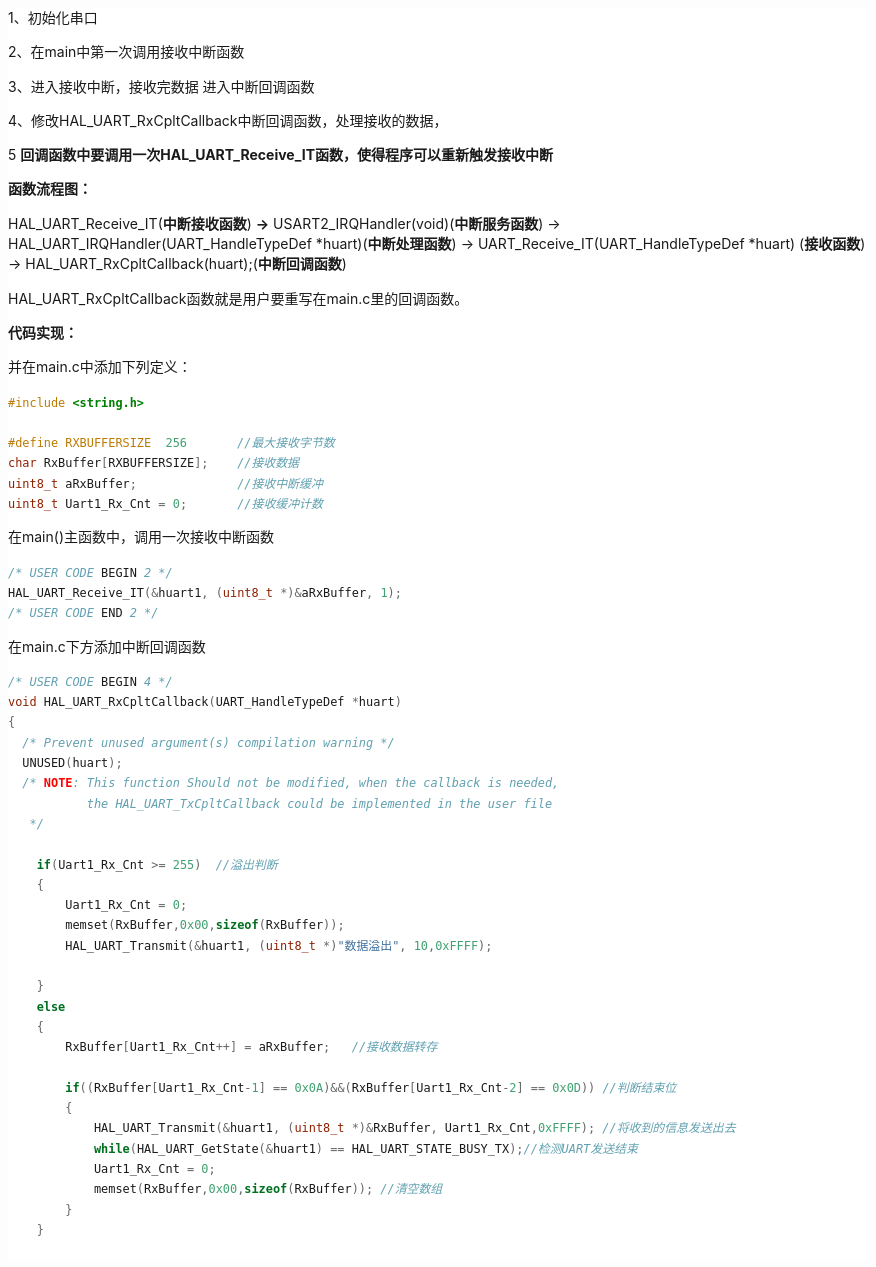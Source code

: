 1、初始化串口

2、在main中第一次调用接收中断函数

3、进入接收中断，接收完数据 进入中断回调函数

4、修改HAL_UART_RxCpltCallback中断回调函数，处理接收的数据，

5 **回调函数中要调用一次HAL_UART_Receive_IT函数，使得程序可以重新触发接收中断**

**函数流程图：**

HAL_UART_Receive_IT(**中断接收函数**)   **->** USART2_IRQHandler(void)(**中断服务函数**)  ->  HAL_UART_IRQHandler(UART_HandleTypeDef *huart)(**中断处理函数**)  ->  UART_Receive_IT(UART_HandleTypeDef *huart) (**接收函数**)  ->  HAL_UART_RxCpltCallback(huart);(**中断回调函数**)

HAL_UART_RxCpltCallback函数就是用户要重写在main.c里的回调函数。

**代码实现：**

  并在main.c中添加下列定义：

```cpp
#include <string.h>
 
#define RXBUFFERSIZE  256     	//最大接收字节数
char RxBuffer[RXBUFFERSIZE];   	//接收数据
uint8_t aRxBuffer;				//接收中断缓冲
uint8_t Uart1_Rx_Cnt = 0;		//接收缓冲计数
```

在main()主函数中，调用一次接收中断函数

```cpp
/* USER CODE BEGIN 2 */
HAL_UART_Receive_IT(&huart1, (uint8_t *)&aRxBuffer, 1);
/* USER CODE END 2 */
```

在main.c下方添加中断回调函数

```cpp
/* USER CODE BEGIN 4 */
void HAL_UART_RxCpltCallback(UART_HandleTypeDef *huart)
{
  /* Prevent unused argument(s) compilation warning */
  UNUSED(huart);
  /* NOTE: This function Should not be modified, when the callback is needed,
           the HAL_UART_TxCpltCallback could be implemented in the user file
   */
 
	if(Uart1_Rx_Cnt >= 255)  //溢出判断
	{
		Uart1_Rx_Cnt = 0;
		memset(RxBuffer,0x00,sizeof(RxBuffer));
		HAL_UART_Transmit(&huart1, (uint8_t *)"数据溢出", 10,0xFFFF); 	
        
	}
	else
	{
		RxBuffer[Uart1_Rx_Cnt++] = aRxBuffer;   //接收数据转存
	
		if((RxBuffer[Uart1_Rx_Cnt-1] == 0x0A)&&(RxBuffer[Uart1_Rx_Cnt-2] == 0x0D)) //判断结束位
		{
			HAL_UART_Transmit(&huart1, (uint8_t *)&RxBuffer, Uart1_Rx_Cnt,0xFFFF); //将收到的信息发送出去
            while(HAL_UART_GetState(&huart1) == HAL_UART_STATE_BUSY_TX);//检测UART发送结束
			Uart1_Rx_Cnt = 0;
			memset(RxBuffer,0x00,sizeof(RxBuffer)); //清空数组
		}
	}
	
```